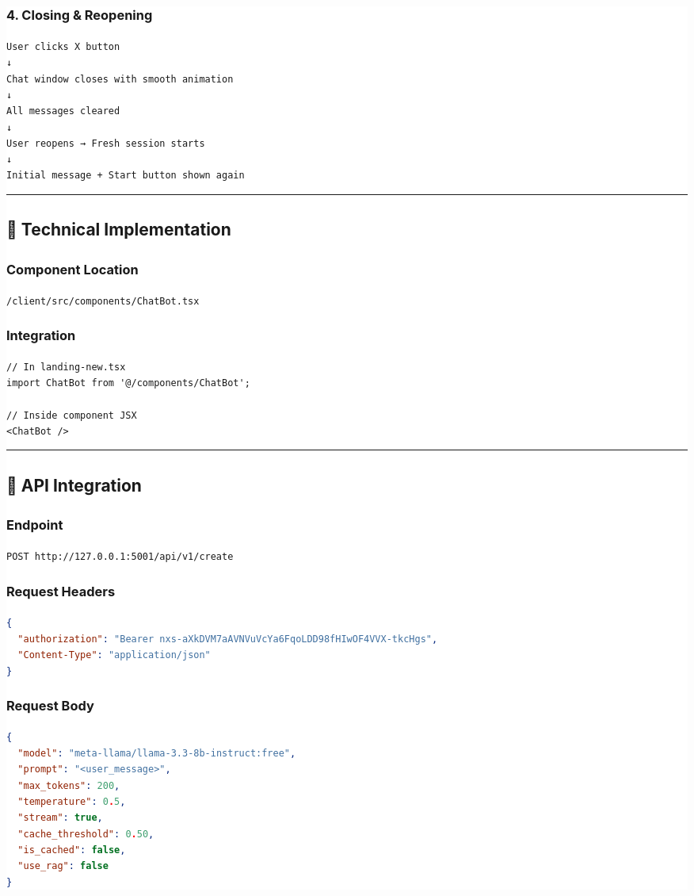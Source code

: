 ### 4. **Closing & Reopening**
```
User clicks X button
↓
Chat window closes with smooth animation
↓
All messages cleared
↓
User reopens → Fresh session starts
↓
Initial message + Start button shown again
```

---

## 🧩 Technical Implementation

### Component Location
```
/client/src/components/ChatBot.tsx
```

### Integration
```tsx
// In landing-new.tsx
import ChatBot from '@/components/ChatBot';

// Inside component JSX
<ChatBot />
```

---

## 📡 API Integration

### Endpoint
```
POST http://127.0.0.1:5001/api/v1/create
```

### Request Headers
```json
{
  "authorization": "Bearer nxs-aXkDVM7aAVNVuVcYa6FqoLDD98fHIwOF4VVX-tkcHgs",
  "Content-Type": "application/json"
}
```

### Request Body
```json
{
  "model": "meta-llama/llama-3.3-8b-instruct:free",
  "prompt": "<user_message>",
  "max_tokens": 200,
  "temperature": 0.5,
  "stream": true,
  "cache_threshold": 0.50,
  "is_cached": false,
  "use_rag": false
}
```
